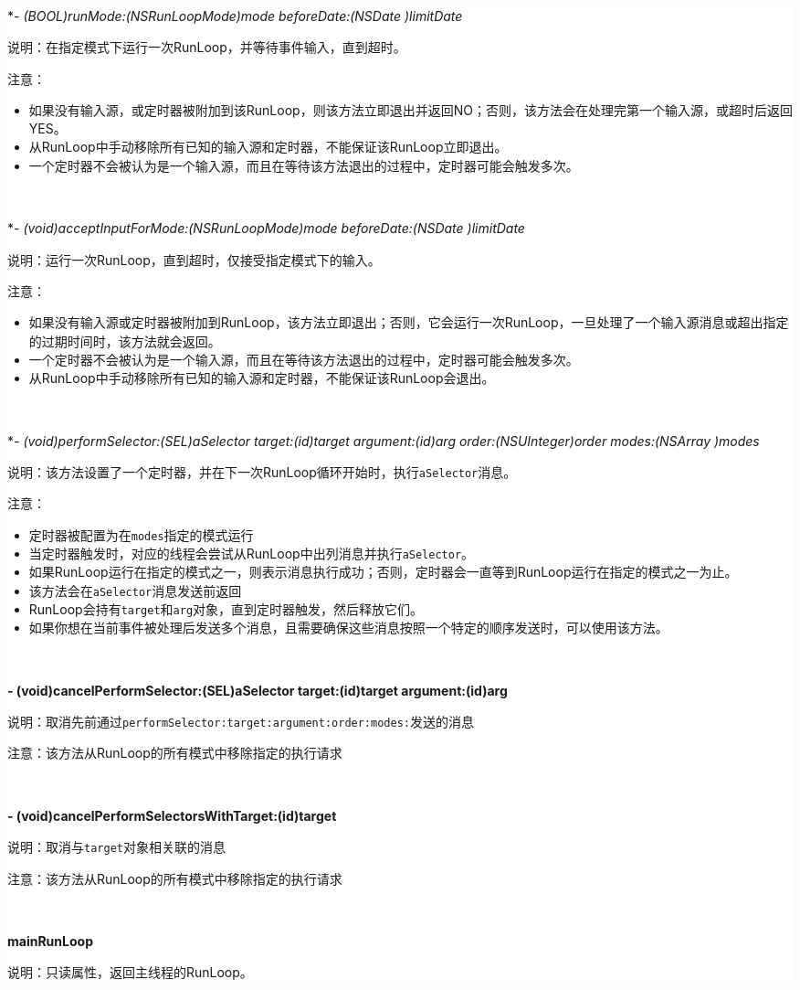 
**- (BOOL)runMode:(NSRunLoopMode)mode beforeDate:(NSDate *)limitDate**

说明：在指定模式下运行一次RunLoop，并等待事件输入，直到超时。

注意：

* 如果没有输入源，或定时器被附加到该RunLoop，则该方法立即退出并返回NO；否则，该方法会在处理完第一个输入源，或超时后返回YES。
* 从RunLoop中手动移除所有已知的输入源和定时器，不能保证该RunLoop立即退出。
* 一个定时器不会被认为是一个输入源，而且在等待该方法退出的过程中，定时器可能会触发多次。

<br>


**- (void)acceptInputForMode:(NSRunLoopMode)mode beforeDate:(NSDate *)limitDate**

说明：运行一次RunLoop，直到超时，仅接受指定模式下的输入。

注意：

* 如果没有输入源或定时器被附加到RunLoop，该方法立即退出；否则，它会运行一次RunLoop，一旦处理了一个输入源消息或超出指定的过期时间时，该方法就会返回。
* 一个定时器不会被认为是一个输入源，而且在等待该方法退出的过程中，定时器可能会触发多次。
* 从RunLoop中手动移除所有已知的输入源和定时器，不能保证该RunLoop会退出。

<br>


**- (void)performSelector:(SEL)aSelector target:(id)target argument:(id)arg order:(NSUInteger)order modes:(NSArray<NSRunLoopMode> *)modes**

说明：该方法设置了一个定时器，并在下一次RunLoop循环开始时，执行`aSelector`消息。

注意：

* 定时器被配置为在`modes`指定的模式运行
* 当定时器触发时，对应的线程会尝试从RunLoop中出列消息并执行`aSelector`。
* 如果RunLoop运行在指定的模式之一，则表示消息执行成功；否则，定时器会一直等到RunLoop运行在指定的模式之一为止。
* 该方法会在`aSelector`消息发送前返回
* RunLoop会持有`target`和`arg`对象，直到定时器触发，然后释放它们。
* 如果你想在当前事件被处理后发送多个消息，且需要确保这些消息按照一个特定的顺序发送时，可以使用该方法。

<br>


**- (void)cancelPerformSelector:(SEL)aSelector target:(id)target argument:(id)arg**

说明：取消先前通过`performSelector:target:argument:order:modes:`发送的消息

注意：该方法从RunLoop的所有模式中移除指定的执行请求

<br>


**- (void)cancelPerformSelectorsWithTarget:(id)target**

说明：取消与`target`对象相关联的消息

注意：该方法从RunLoop的所有模式中移除指定的执行请求

<br>


**mainRunLoop**

说明：只读属性，返回主线程的RunLoop。
